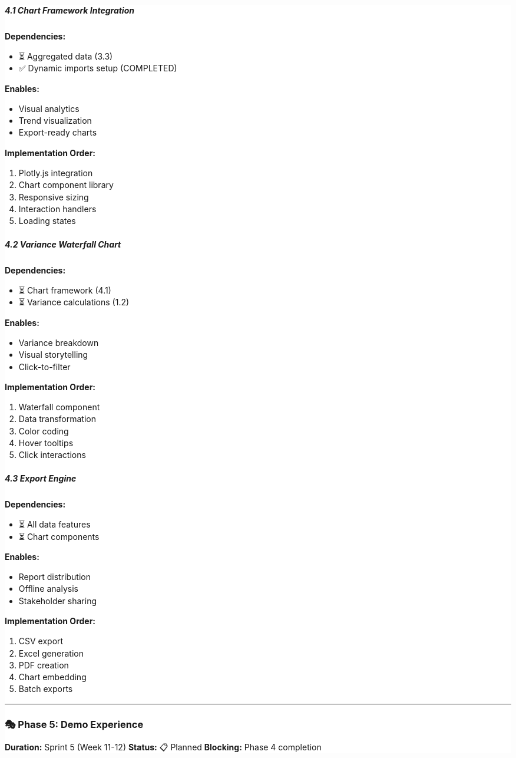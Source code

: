 ##### 4.1 Chart Framework Integration
**Dependencies:**
- ⏳ Aggregated data (3.3)
- ✅ Dynamic imports setup (COMPLETED)

**Enables:**
- Visual analytics
- Trend visualization
- Export-ready charts

**Implementation Order:**
1. Plotly.js integration
2. Chart component library
3. Responsive sizing
4. Interaction handlers
5. Loading states

##### 4.2 Variance Waterfall Chart
**Dependencies:**
- ⏳ Chart framework (4.1)
- ⏳ Variance calculations (1.2)

**Enables:**
- Variance breakdown
- Visual storytelling
- Click-to-filter

**Implementation Order:**
1. Waterfall component
2. Data transformation
3. Color coding
4. Hover tooltips
5. Click interactions

##### 4.3 Export Engine
**Dependencies:**
- ⏳ All data features
- ⏳ Chart components

**Enables:**
- Report distribution
- Offline analysis
- Stakeholder sharing

**Implementation Order:**
1. CSV export
2. Excel generation
3. PDF creation
4. Chart embedding
5. Batch exports

---

### 🎭 Phase 5: Demo Experience
**Duration:** Sprint 5 (Week 11-12)
**Status:** 📋 Planned
**Blocking:** Phase 4 completion
